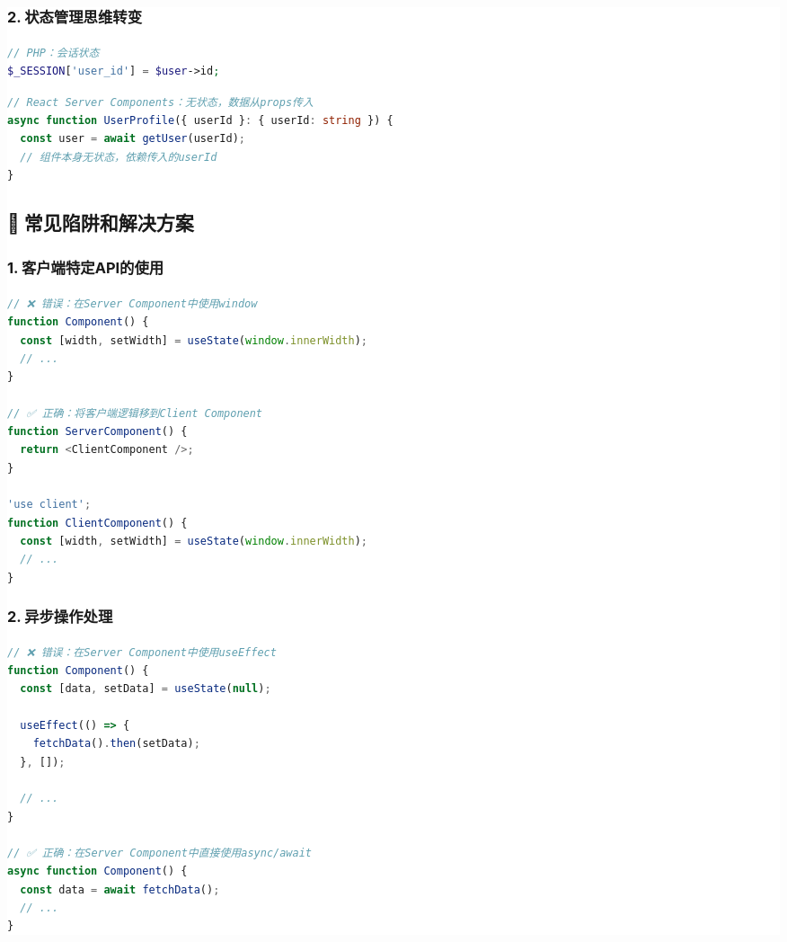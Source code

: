 ### 2. 状态管理思维转变

```php
// PHP：会话状态
$_SESSION['user_id'] = $user->id;
```

```typescript
// React Server Components：无状态，数据从props传入
async function UserProfile({ userId }: { userId: string }) {
  const user = await getUser(userId);
  // 组件本身无状态，依赖传入的userId
}
```

## 🚨 常见陷阱和解决方案

### 1. 客户端特定API的使用

```typescript
// ❌ 错误：在Server Component中使用window
function Component() {
  const [width, setWidth] = useState(window.innerWidth);
  // ...
}

// ✅ 正确：将客户端逻辑移到Client Component
function ServerComponent() {
  return <ClientComponent />;
}

'use client';
function ClientComponent() {
  const [width, setWidth] = useState(window.innerWidth);
  // ...
}
```

### 2. 异步操作处理

```typescript
// ❌ 错误：在Server Component中使用useEffect
function Component() {
  const [data, setData] = useState(null);

  useEffect(() => {
    fetchData().then(setData);
  }, []);

  // ...
}

// ✅ 正确：在Server Component中直接使用async/await
async function Component() {
  const data = await fetchData();
  // ...
}
```
